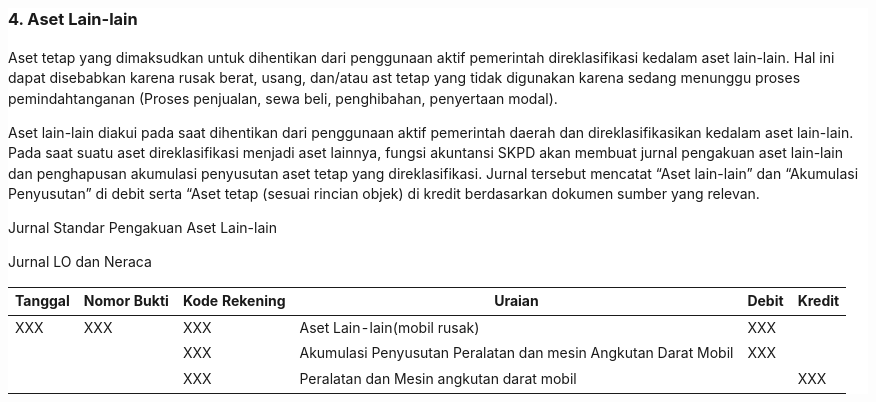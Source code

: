 ### 4. Aset Lain-lain 

Aset tetap yang dimaksudkan untuk dihentikan dari penggunaan aktif
pemerintah direklasifikasi kedalam aset lain-lain. Hal ini dapat
disebabkan karena rusak berat, usang, dan/atau ast tetap yang tidak
digunakan karena sedang menunggu proses pemindahtanganan (Proses
penjualan, sewa beli, penghibahan, penyertaan modal).

Aset lain-lain diakui pada saat dihentikan dari penggunaan aktif
pemerintah daerah dan direklasifikasikan kedalam aset lain-lain. Pada
saat suatu aset direklasifikasi menjadi aset lainnya, fungsi akuntansi
SKPD akan membuat jurnal pengakuan aset lain-lain dan penghapusan
akumulasi penyusutan aset tetap yang direklasifikasi. Jurnal tersebut
mencatat “Aset lain-lain” dan “Akumulasi Penyusutan” di debit serta
“Aset tetap (sesuai rincian objek) di kredit berdasarkan dokumen sumber
yang relevan.

Jurnal Standar Pengakuan Aset Lain-lain

Jurnal LO dan Neraca

| Tanggal | Nomor Bukti | Kode Rekening | Uraian                                                        | Debit | Kredit |
|---------|-------------|---------------|---------------------------------------------------------------|-------|--------|
| XXX     | XXX         | XXX           | Aset Lain-lain(mobil rusak)                                   | XXX   |        |
|         |             | XXX           | Akumulasi Penyusutan Peralatan dan mesin Angkutan Darat Mobil | XXX   |        |
|         |             | XXX           | Peralatan dan Mesin angkutan darat mobil                      |       | XXX    |
